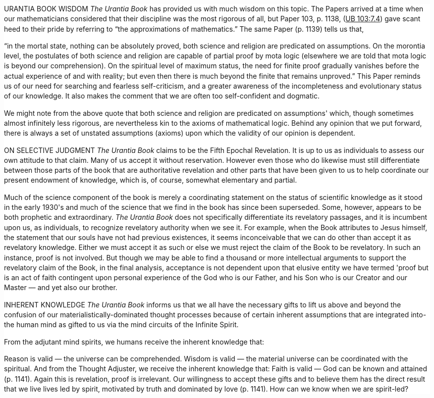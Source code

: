 URANTIA BOOK WISDOM
_The Urantia Book_ has provided us with much wisdom on this topic. The Papers arrived at a time when our mathematicians considered that their discipline was the most rigorous of all, but Paper 103, p. 1138, ([UB 103:7.4](/en/The_Urantia_Book/103#p7_4)) gave scant heed to their pride by referring to “the approximations of mathematics.” The same Paper (p. 1139) tells us that,

“in the mortal state, nothing can be absolutely proved, both science and religion are predicated on assumptions. On the morontia level, the postulates of both science and religion are capable of partial proof by mota logic (elsewhere we are told that mota logic is beyond our comprehension). On the spiritual level of maximum status, the need for finite proof gradually vanishes before the actual experience of and with reality; but even then there is much beyond the finite that remains unproved.”
This Paper reminds us of our need for searching and fearless self-criticism, and a greater awareness of the incompleteness and evolutionary status of our knowledge. It also makes the comment that we are often too self-confident and dogmatic.

We might note from the above quote that both science and religion are predicated on assumptions' which, though sometimes almost infinitely less rigorous, are nevertheless kin to the axioms of mathematical logic. Behind any opinion that we put forward, there is always a set of unstated assumptions (axioms) upon which the validity of our opinion is dependent.

ON SELECTIVE JUDGMENT
_The Urantia Book_ claims to be the Fifth Epochal Revelation. It is up to us as individuals to assess our own attitude to that claim. Many of us accept it without reservation. However even those who do likewise must still differentiate between those parts of the book that are authoritative revelation and other parts that have been given to us to help coordinate our present endowment of knowledge, which is, of course, somewhat elementary and partial.

Much of the science component of the book is merely a coordinating statement on the status of scientific knowledge as it stood in the early 1930's and much of the science that we find in the book has since been superseded. Some, however, appears to be both prophetic and extraordinary. _The Urantia Book_ does not specifically differentiate its revelatory passages, and it is incumbent upon us, as individuals, to recognize revelatory authority when we see it. For example, when the Book attributes to Jesus himself, the statement that our souls have not had previous existences, it seems inconceivable that we can do other than accept it as revelatory knowledge. Either we must accept it as such or else we must reject the claim of the Book to be revelatory. In such an instance, proof is not involved. But though we may be able to find a thousand or more intellectual arguments to support the revelatory claim of the Book, in the final analysis, acceptance is not dependent upon that elusive entity we have termed 'proof but is an act of faith contingent upon personal experience of the God who is our Father, and his Son who is our Creator and our Master — and yet also our brother.

INHERENT KNOWLEDGE
_The Urantia Book_ informs us that we all have the necessary gifts to lift us above and beyond the confusion of our materialistically-dominated thought processes because of certain inherent assumptions that are integrated into-the human mind as gifted to us via the mind circuits of the Infinite Spirit.

From the adjutant mind spirits, we humans receive the inherent knowledge that:

Reason is valid — the universe can be comprehended.
Wisdom is valid — the material universe can be coordinated with the spiritual. And from the Thought Adjuster, we receive the inherent knowledge that:
Faith is valid — God can be known and attained (p. 1141).
Again this is revelation, proof is irrelevant. Our willingness to accept these gifts and to believe them has the direct result that we live lives led by spirit, motivated by truth and dominated by love (p. 1141). How can we know when we are spirit-led?
